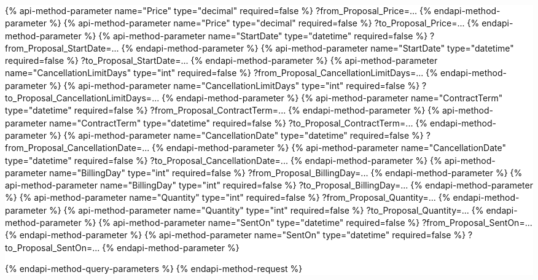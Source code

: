 {% api-method-parameter name="Price" type="decimal" required=false %}
?from\_Proposal\_Price=...
{% endapi-method-parameter %}
{% api-method-parameter name="Price" type="decimal" required=false %}
?to\_Proposal\_Price=...
{% endapi-method-parameter %}
{% api-method-parameter name="StartDate" type="datetime" required=false %}
?from\_Proposal\_StartDate=...
{% endapi-method-parameter %}
{% api-method-parameter name="StartDate" type="datetime" required=false %}
?to\_Proposal\_StartDate=...
{% endapi-method-parameter %}
{% api-method-parameter name="CancellationLimitDays" type="int" required=false %}
?from\_Proposal\_CancellationLimitDays=...
{% endapi-method-parameter %}
{% api-method-parameter name="CancellationLimitDays" type="int" required=false %}
?to\_Proposal\_CancellationLimitDays=...
{% endapi-method-parameter %}
{% api-method-parameter name="ContractTerm" type="datetime" required=false %}
?from\_Proposal\_ContractTerm=...
{% endapi-method-parameter %}
{% api-method-parameter name="ContractTerm" type="datetime" required=false %}
?to\_Proposal\_ContractTerm=...
{% endapi-method-parameter %}
{% api-method-parameter name="CancellationDate" type="datetime" required=false %}
?from\_Proposal\_CancellationDate=...
{% endapi-method-parameter %}
{% api-method-parameter name="CancellationDate" type="datetime" required=false %}
?to\_Proposal\_CancellationDate=...
{% endapi-method-parameter %}
{% api-method-parameter name="BillingDay" type="int" required=false %}
?from\_Proposal\_BillingDay=...
{% endapi-method-parameter %}
{% api-method-parameter name="BillingDay" type="int" required=false %}
?to\_Proposal\_BillingDay=...
{% endapi-method-parameter %}
{% api-method-parameter name="Quantity" type="int" required=false %}
?from\_Proposal\_Quantity=...
{% endapi-method-parameter %}
{% api-method-parameter name="Quantity" type="int" required=false %}
?to\_Proposal\_Quantity=...
{% endapi-method-parameter %}
{% api-method-parameter name="SentOn" type="datetime" required=false %}
?from\_Proposal\_SentOn=...
{% endapi-method-parameter %}
{% api-method-parameter name="SentOn" type="datetime" required=false %}
?to\_Proposal\_SentOn=...
{% endapi-method-parameter %}

{% endapi-method-query-parameters %}
{% endapi-method-request %}
